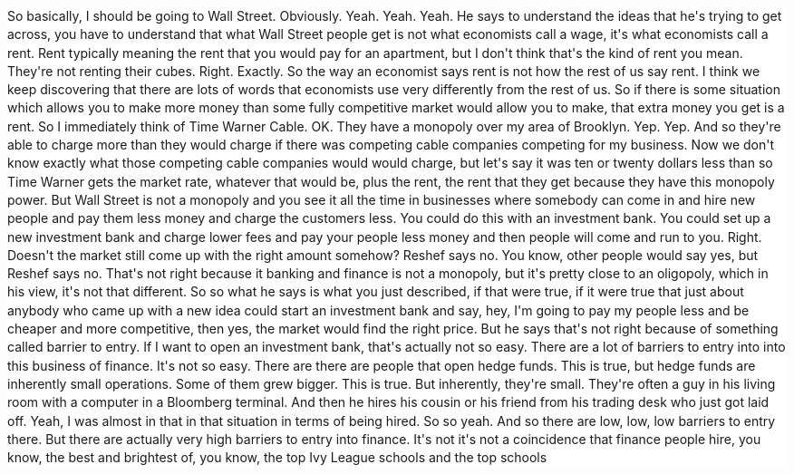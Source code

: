So basically, I should be going to Wall Street.
Obviously. Yeah.
Yeah. Yeah. He says to understand the ideas that he's trying
to get across, you have to understand that what Wall Street
people get is not what economists call a wage, it's what
economists call a rent.
Rent typically meaning the rent that you would pay for an
apartment, but I don't think that's the kind of rent you
mean. They're not renting their cubes.
Right. Exactly.
So the way an economist says rent is not how the rest of us
say rent. I think we keep discovering that there are lots
of words that economists use very differently from the rest of
us. So if there is some situation which allows you to
make more money than some fully competitive market would allow
you to make, that extra money you get is a rent.
So I immediately think of Time Warner Cable.
OK. They have a monopoly over my area of Brooklyn.
Yep. Yep.
And so they're able to charge more than they would
charge if there was competing cable companies competing for my
business. Now we don't know exactly what those competing
cable companies would would charge, but let's say it was ten
or twenty dollars less than so Time Warner gets the market
rate, whatever that would be, plus the rent, the rent that
they get because they have this monopoly power.
But Wall Street is not a monopoly and you see it all
the time in businesses where somebody can come in and hire
new people and pay them less money and charge the
customers less. You could do this with an investment bank.
You could set up a new investment bank and charge lower fees
and pay your people less money and then people will come
and run to you. Right.
Doesn't the market still come up with the right amount
somehow? Reshef says no.
You know, other people would say yes, but Reshef says no.
That's not right because it banking and finance
is not a monopoly, but it's pretty close to an oligopoly,
which in his view, it's not that different.
So so what he says is what you just described, if that
were true, if it were true that just about anybody who came
up with a new idea could start an investment bank and say,
hey, I'm going to pay my people less and be cheaper and
more competitive, then yes, the market would find the
right price. But he says that's not right because of
something called barrier to entry.
If I want to open an investment bank, that's actually not
so easy. There are a lot of barriers to entry into into
this business of finance. It's not so easy.
There are there are people that open hedge funds.
This is true, but hedge funds are inherently small
operations. Some of them grew bigger.
This is true. But inherently, they're small.
They're often a guy in his living room with a computer
in a Bloomberg terminal.
And then he hires his cousin or his friend from his
trading desk who just got laid off.
Yeah, I was almost in that in that situation in terms of
being hired. So so yeah.
And so there are low, low, low barriers to entry there.
But there are actually very high barriers to entry into
finance. It's not it's not a coincidence that
finance people hire, you know, the best and brightest of,
you know, the top Ivy League schools and the top schools